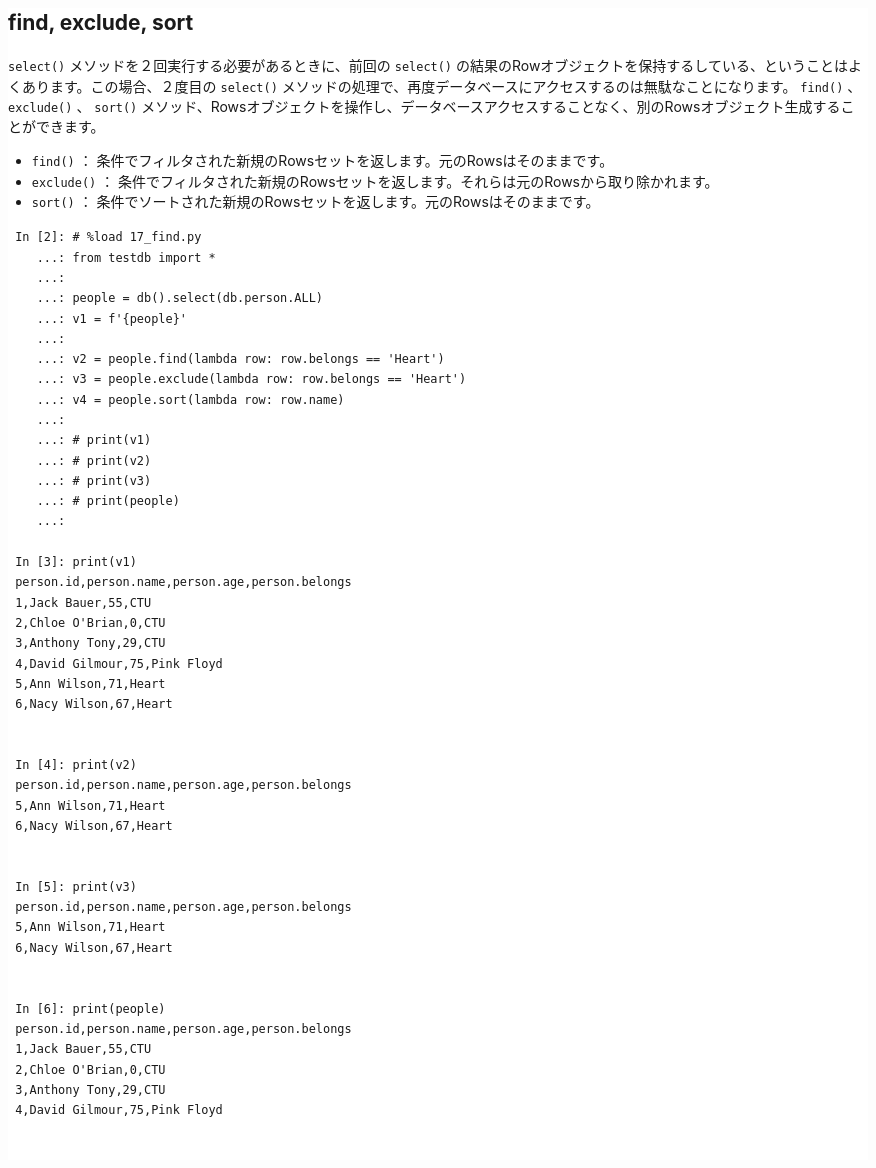 

## find, exclude, sort
 `select()` メソッドを２回実行する必要があるときに、前回の `select()` の結果のRowオブジェクトを保持するしている、ということはよくあります。この場合、２度目の `select()` メソッドの処理で、再度データベースにアクセスするのは無駄なことになります。 `find()` 、 `exclude()` 、 `sort()` メソッド、Rowsオブジェクトを操作し、データベースアクセスすることなく、別のRowsオブジェクト生成することができます。

-  `find()` ： 条件でフィルタされた新規のRowsセットを返します。元のRowsはそのままです。
-  `exclude()` ： 条件でフィルタされた新規のRowsセットを返します。それらは元のRowsから取り除かれます。
-  `sort()` ： 条件でソートされた新規のRowsセットを返します。元のRowsはそのままです。


```
 In [2]: # %load 17_find.py
    ...: from testdb import *
    ...:
    ...: people = db().select(db.person.ALL)
    ...: v1 = f'{people}'
    ...:
    ...: v2 = people.find(lambda row: row.belongs == 'Heart')
    ...: v3 = people.exclude(lambda row: row.belongs == 'Heart')
    ...: v4 = people.sort(lambda row: row.name)
    ...:
    ...: # print(v1)
    ...: # print(v2)
    ...: # print(v3)
    ...: # print(people)
    ...:
 
 In [3]: print(v1)
 person.id,person.name,person.age,person.belongs
 1,Jack Bauer,55,CTU
 2,Chloe O'Brian,0,CTU
 3,Anthony Tony,29,CTU
 4,David Gilmour,75,Pink Floyd
 5,Ann Wilson,71,Heart
 6,Nacy Wilson,67,Heart
 
 
 In [4]: print(v2)
 person.id,person.name,person.age,person.belongs
 5,Ann Wilson,71,Heart
 6,Nacy Wilson,67,Heart
 
 
 In [5]: print(v3)
 person.id,person.name,person.age,person.belongs
 5,Ann Wilson,71,Heart
 6,Nacy Wilson,67,Heart
 
 
 In [6]: print(people)
 person.id,person.name,person.age,person.belongs
 1,Jack Bauer,55,CTU
 2,Chloe O'Brian,0,CTU
 3,Anthony Tony,29,CTU
 4,David Gilmour,75,Pink Floyd
 
 
```
